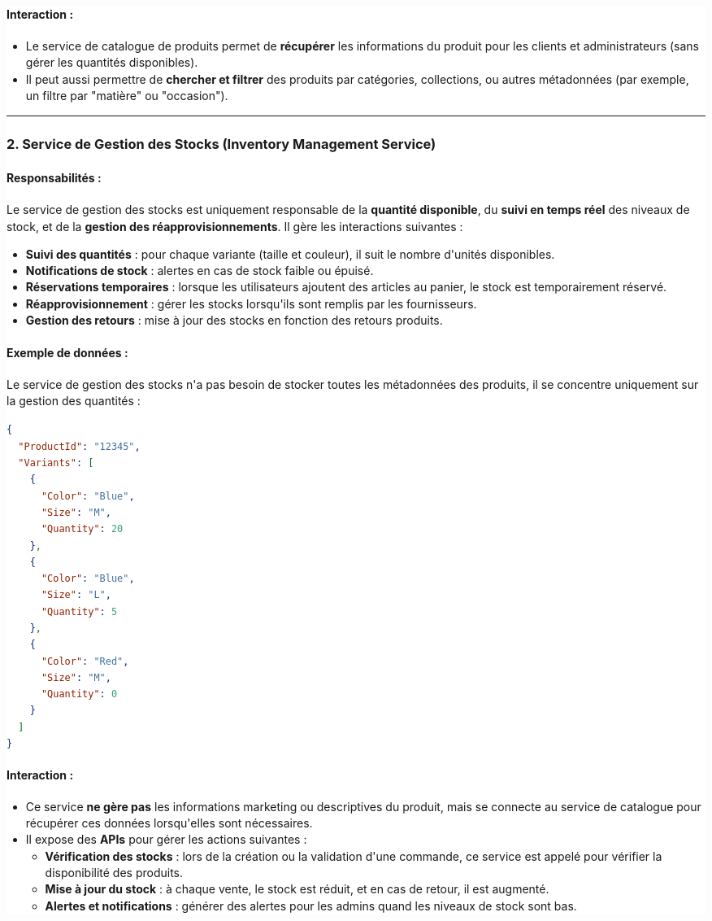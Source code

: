 #### Interaction :
- Le service de catalogue de produits permet de **récupérer** les informations du produit pour les clients et administrateurs (sans gérer les quantités disponibles).
- Il peut aussi permettre de **chercher et filtrer** des produits par catégories, collections, ou autres métadonnées (par exemple, un filtre par "matière" ou "occasion").

---

### 2. **Service de Gestion des Stocks (Inventory Management Service)**

#### Responsabilités :
Le service de gestion des stocks est uniquement responsable de la **quantité disponible**, du **suivi en temps réel** des niveaux de stock, et de la **gestion des réapprovisionnements**. Il gère les interactions suivantes :
- **Suivi des quantités** : pour chaque variante (taille et couleur), il suit le nombre d'unités disponibles.
- **Notifications de stock** : alertes en cas de stock faible ou épuisé.
- **Réservations temporaires** : lorsque les utilisateurs ajoutent des articles au panier, le stock est temporairement réservé.
- **Réapprovisionnement** : gérer les stocks lorsqu'ils sont remplis par les fournisseurs.
- **Gestion des retours** : mise à jour des stocks en fonction des retours produits.

#### Exemple de données :
Le service de gestion des stocks n'a pas besoin de stocker toutes les métadonnées des produits, il se concentre uniquement sur la gestion des quantités :
```json
{
  "ProductId": "12345",
  "Variants": [
    {
      "Color": "Blue",
      "Size": "M",
      "Quantity": 20
    },
    {
      "Color": "Blue",
      "Size": "L",
      "Quantity": 5
    },
    {
      "Color": "Red",
      "Size": "M",
      "Quantity": 0
    }
  ]
}
```

#### Interaction :
- Ce service **ne gère pas** les informations marketing ou descriptives du produit, mais se connecte au service de catalogue pour récupérer ces données lorsqu'elles sont nécessaires.
- Il expose des **APIs** pour gérer les actions suivantes :
  - **Vérification des stocks** : lors de la création ou la validation d'une commande, ce service est appelé pour vérifier la disponibilité des produits.
  - **Mise à jour du stock** : à chaque vente, le stock est réduit, et en cas de retour, il est augmenté.
  - **Alertes et notifications** : générer des alertes pour les admins quand les niveaux de stock sont bas.

